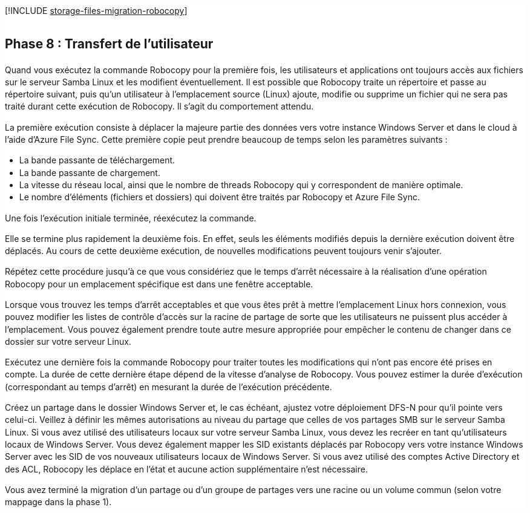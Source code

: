 [!INCLUDE [storage-files-migration-robocopy](../../../includes/storage-files-migration-robocopy.md)]

## <a name="phase-8-user-cut-over"></a>Phase 8 : Transfert de l’utilisateur

Quand vous exécutez la commande Robocopy pour la première fois, les utilisateurs et applications ont toujours accès aux fichiers sur le serveur Samba Linux et les modifient éventuellement. Il est possible que Robocopy traite un répertoire et passe au répertoire suivant, puis qu’un utilisateur à l’emplacement source (Linux) ajoute, modifie ou supprime un fichier qui ne sera pas traité durant cette exécution de Robocopy. Il s’agit du comportement attendu.

La première exécution consiste à déplacer la majeure partie des données vers votre instance Windows Server et dans le cloud à l’aide d’Azure File Sync. Cette première copie peut prendre beaucoup de temps selon les paramètres suivants :

* La bande passante de téléchargement.
* La bande passante de chargement.
* La vitesse du réseau local, ainsi que le nombre de threads Robocopy qui y correspondent de manière optimale.
* Le nombre d’éléments (fichiers et dossiers) qui doivent être traités par Robocopy et Azure File Sync.

Une fois l’exécution initiale terminée, réexécutez la commande.

Elle se termine plus rapidement la deuxième fois. En effet, seuls les éléments modifiés depuis la dernière exécution doivent être déplacés. Au cours de cette deuxième exécution, de nouvelles modifications peuvent toujours venir s’ajouter.

Répétez cette procédure jusqu’à ce que vous considériez que le temps d’arrêt nécessaire à la réalisation d’une opération Robocopy pour un emplacement spécifique est dans une fenêtre acceptable.

Lorsque vous trouvez les temps d’arrêt acceptables et que vous êtes prêt à mettre l’emplacement Linux hors connexion, vous pouvez modifier les listes de contrôle d’accès sur la racine de partage de sorte que les utilisateurs ne puissent plus accéder à l’emplacement. Vous pouvez également prendre toute autre mesure appropriée pour empêcher le contenu de changer dans ce dossier sur votre serveur Linux.

Exécutez une dernière fois la commande Robocopy pour traiter toutes les modifications qui n’ont pas encore été prises en compte. La durée de cette dernière étape dépend de la vitesse d’analyse de Robocopy. Vous pouvez estimer la durée d’exécution (correspondant au temps d’arrêt) en mesurant la durée de l’exécution précédente.

Créez un partage dans le dossier Windows Server et, le cas échéant, ajustez votre déploiement DFS-N pour qu’il pointe vers celui-ci. Veillez à définir les mêmes autorisations au niveau du partage que celles de vos partages SMB sur le serveur Samba Linux. Si vous avez utilisé des utilisateurs locaux sur votre serveur Samba Linux, vous devez les recréer en tant qu’utilisateurs locaux de Windows Server. Vous devez également mapper les SID existants déplacés par Robocopy vers votre instance Windows Server avec les SID de vos nouveaux utilisateurs locaux de Windows Server. Si vous avez utilisé des comptes Active Directory et des ACL, Robocopy les déplace en l’état et aucune action supplémentaire n’est nécessaire.

Vous avez terminé la migration d’un partage ou d’un groupe de partages vers une racine ou un volume commun (selon votre mappage dans la phase 1).
